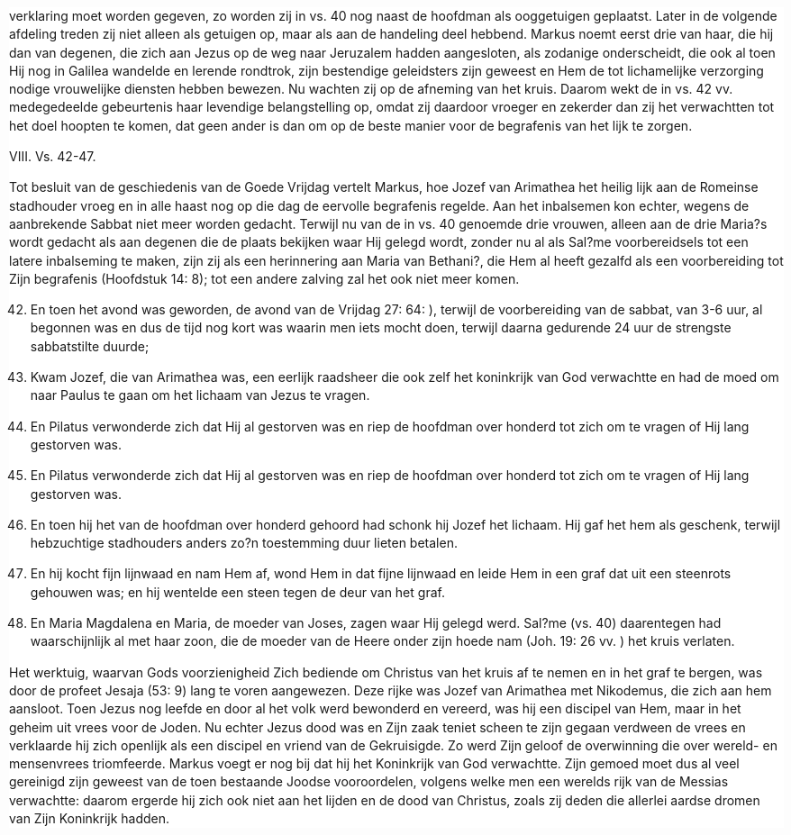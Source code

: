 verklaring  moet  worden  gegeven,  zo  worden  zij  in  vs.  40  nog  naast  de  hoofdman  als ooggetuigen geplaatst. Later in de volgende afdeling treden zij niet alleen als getuigen op, maar als aan de handeling deel hebbend. Markus noemt eerst drie van haar, die hij dan van degenen, die zich aan Jezus op de weg naar Jeruzalem hadden aangesloten, als zodanige onderscheidt, die ook al toen Hij nog in Galilea wandelde en lerende rondtrok, zijn bestendige geleidsters zijn geweest en Hem de tot lichamelijke verzorging nodige vrouwelijke diensten hebben bewezen. Nu wachten zij op de afneming van het kruis. Daarom wekt de in vs. 42 vv. medegedeelde gebeurtenis haar levendige belangstelling op, omdat zij daardoor vroeger en zekerder dan zij het verwachtten tot het doel hoopten te komen, dat geen ander is dan om op de beste manier voor de begrafenis van het lijk te zorgen.

VIII. Vs. 42-47.

Tot  besluit  van  de  geschiedenis  van  de  Goede  Vrijdag  vertelt  Markus,  hoe  Jozef  van Arimathea het heilig lijk aan de Romeinse stadhouder vroeg en in alle haast nog op die dag de eervolle begrafenis regelde. Aan het inbalsemen kon echter, wegens de aanbrekende Sabbat niet meer worden gedacht. Terwijl nu van de in vs. 40 genoemde drie vrouwen, alleen aan de drie Maria?s wordt gedacht als aan degenen die de plaats bekijken waar Hij gelegd wordt, zonder nu al als Sal?me voorbereidsels tot een latere inbalseming te maken, zijn zij als een herinnering aan Maria van Bethani?, die Hem al heeft gezalfd als een voorbereiding tot Zijn begrafenis (Hoofdstuk 14: 8); tot een andere zalving zal het ook niet meer komen.

42.  En  toen  het  avond  was  geworden,  de  avond  van  de  Vrijdag  27:  64:  ),  terwijl  de voorbereiding van de sabbat, van 3-6 uur, al begonnen was en dus de tijd nog kort was waarin men iets mocht doen, terwijl daarna gedurende 24 uur de strengste sabbatstilte duurde;

43. Kwam Jozef, die van Arimathea was, een eerlijk raadsheer die ook zelf het koninkrijk van God verwachtte en had de moed om naar Paulus te gaan om het lichaam van Jezus te vragen.

44. En Pilatus verwonderde zich dat Hij al gestorven was en riep de hoofdman over honderd tot zich om te vragen of Hij lang gestorven was.

44. En Pilatus verwonderde zich dat Hij al gestorven was en riep de hoofdman over honderd tot zich om te vragen of Hij lang gestorven was.

45. En toen hij het van de hoofdman over honderd gehoord had schonk hij Jozef het lichaam. Hij gaf het hem als geschenk, terwijl hebzuchtige stadhouders anders zo?n toestemming duur lieten betalen.

46. En hij kocht fijn lijnwaad en nam Hem af, wond Hem in dat fijne lijnwaad en leide Hem in een graf dat uit een steenrots gehouwen was; en hij wentelde een steen tegen de deur van het graf.

47. En Maria Magdalena en Maria, de moeder van Joses, zagen waar Hij gelegd werd. Sal?me (vs. 40) daarentegen had waarschijnlijk al met haar zoon, die de moeder van de Heere onder zijn hoede nam (Joh. 19: 26 vv. ) het kruis verlaten.

Het werktuig, waarvan Gods voorzienigheid Zich bediende om Christus van het kruis af te nemen en in het graf te bergen, was door de profeet Jesaja (53: 9) lang te voren aangewezen. Deze rijke was Jozef van Arimathea met Nikodemus, die zich aan hem aansloot. Toen Jezus nog leefde en door al het volk werd bewonderd en vereerd, was hij een discipel van Hem, maar in het geheim uit vrees voor de Joden. Nu echter Jezus dood was en Zijn zaak teniet scheen te zijn gegaan verdween de vrees en verklaarde hij zich openlijk als een discipel en vriend  van  de  Gekruisigde.  Zo  werd  Zijn  geloof  de  overwinning  die  over  wereld-  en mensenvrees triomfeerde. Markus voegt er nog bij dat hij het Koninkrijk van God verwachtte. Zijn  gemoed  moet  dus  al  veel  gereinigd  zijn  geweest  van  de  toen  bestaande  Joodse vooroordelen,  volgens  welke  men  een  werelds  rijk  van  de  Messias  verwachtte:  daarom ergerde hij zich ook niet aan het lijden en de dood van Christus, zoals zij deden die allerlei aardse dromen van Zijn Koninkrijk hadden.
